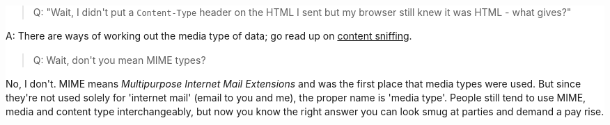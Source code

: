 > Q: "Wait, I didn't put a `Content-Type` header on the HTML I sent but my browser still knew it was HTML - what gives?"

A: There are ways of working out the media type of data; go read up on [content sniffing][sniff].

> Q: Wait, don't you mean MIME types?

No, I don't. MIME means _Multipurpose Internet Mail Extensions_ and was the first place that media types were used. But since they're not used solely for 'internet mail' (email to you and me), the proper name is 'media type'. People still tend to use MIME, media and content type interchangeably, but now you know the right answer you can look smug at parties and demand a pay rise.

[^1]: This is HTML4 - you don't need to include the type in HTML5. But that would ruin this perfectly good example.

[^2]: Apart from `q`, this one _is_ specified.

[^3]: In fact the server should send back a 406: Not Acceptable code if it can't supply the media type asked for... but this rarely happens.

[^4]: [Active Resource in Rails](https://github.com/rails/activeresource)

[^5]: In this case Firefox.

[^6]: The `q` stands for quality. I'm not even joking.

[^7]: I am very much down with popular culture.

[^8]: or `x.`. In fact `x.` is preferred by IANA but `x-` is more widely used.

[^9]: You could also try `application/x-myapplication-orderstatus_1.0+json` - it depends on how you want to parse the version information and what your versioning policy is (how compatible the versions are).

[IANA]: https://www.iana.org/assignments/media-types/media-types.xhtml
[sniff]: https://en.wikipedia.org/wiki/Content_sniffing
[x]: https://tools.ietf.org/html/rfc4288#section-3.4
[register]: https://www.iana.org/form/media-types
